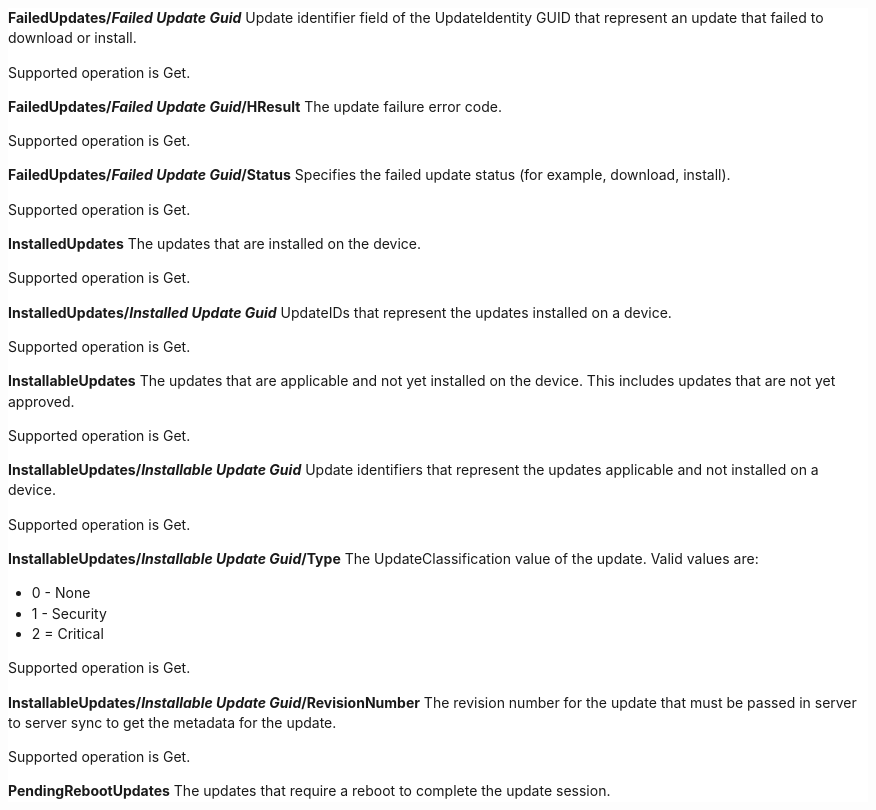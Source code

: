 <a href="" id="failedupdates-failed-update-guid"></a>**FailedUpdates/**<strong>*Failed Update Guid*</strong>
Update identifier field of the UpdateIdentity GUID that represent an update that failed to download or install.

Supported operation is Get.

<a href="" id="failedupdates-failed-update-guid-hresult"></a>**FailedUpdates/*Failed Update Guid*/HResult**
The update failure error code.

Supported operation is Get.

<a href="" id="failedupdates-failed-update-guid-status"></a>**FailedUpdates/*Failed Update Guid*/Status**
Specifies the failed update status (for example, download, install).

Supported operation is Get.

<a href="" id="installedupdates"></a>**InstalledUpdates**
The updates that are installed on the device.

Supported operation is Get.

<a href="" id="installedupdates-installed-update-guid"></a>**InstalledUpdates/**<strong>*Installed Update Guid*</strong>
UpdateIDs that represent the updates installed on a device.

Supported operation is Get.

<a href="" id="installableupdates"></a>**InstallableUpdates**
The updates that are applicable and not yet installed on the device. This includes updates that are not yet approved.

Supported operation is Get.

<a href="" id="installableupdates-installable-update-guid"></a>**InstallableUpdates/**<strong>*Installable Update Guid*</strong>
Update identifiers that represent the updates applicable and not installed on a device.

Supported operation is Get.

<a href="" id="installableupdates-installable-update-guid-type"></a>**InstallableUpdates/*Installable Update Guid*/Type**
The UpdateClassification value of the update. Valid values are:

-   0 - None
-   1 - Security
-   2 = Critical

Supported operation is Get.

<a href="" id="installableupdates-installable-update-guid-revisionnumber"></a>**InstallableUpdates/*Installable Update Guid*/RevisionNumber**
The revision number for the update that must be passed in server to server sync to get the metadata for the update.

Supported operation is Get.

<a href="" id="pendingrebootupdates"></a>**PendingRebootUpdates**
The updates that require a reboot to complete the update session.
